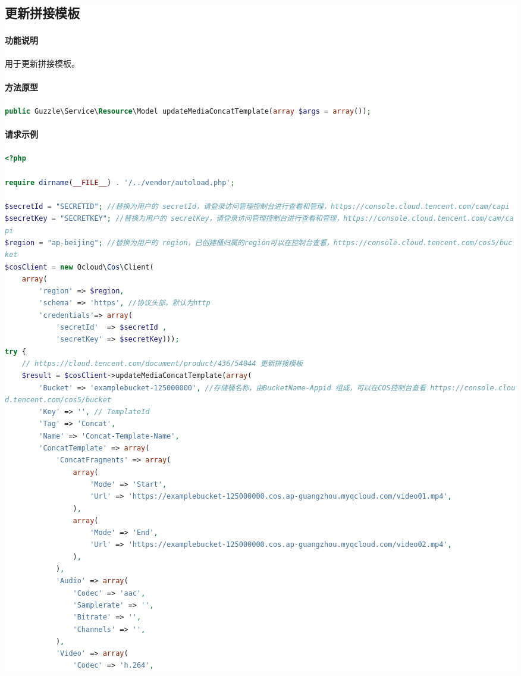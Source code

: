 ```php
```



## 更新拼接模板

#### 功能说明

用于更新拼接模板。

#### 方法原型

```php
public Guzzle\Service\Resource\Model updateMediaConcatTemplate(array $args = array());
```

#### 请求示例

```php
<?php

require dirname(__FILE__) . '/../vendor/autoload.php';

$secretId = "SECRETID"; //替换为用户的 secretId，请登录访问管理控制台进行查看和管理，https://console.cloud.tencent.com/cam/capi
$secretKey = "SECRETKEY"; //替换为用户的 secretKey，请登录访问管理控制台进行查看和管理，https://console.cloud.tencent.com/cam/capi
$region = "ap-beijing"; //替换为用户的 region，已创建桶归属的region可以在控制台查看，https://console.cloud.tencent.com/cos5/bucket
$cosClient = new Qcloud\Cos\Client(
    array(
        'region' => $region,
        'schema' => 'https', //协议头部，默认为http
        'credentials'=> array(
            'secretId'  => $secretId ,
            'secretKey' => $secretKey)));
try {
    // https://cloud.tencent.com/document/product/436/54044 更新拼接模板
    $result = $cosClient->updateMediaConcatTemplate(array(
        'Bucket' => 'examplebucket-125000000', //存储桶名称，由BucketName-Appid 组成，可以在COS控制台查看 https://console.cloud.tencent.com/cos5/bucket
        'Key' => '', // TemplateId
        'Tag' => 'Concat',
        'Name' => 'Concat-Template-Name',
        'ConcatTemplate' => array(
            'ConcatFragments' => array(
                array(
                    'Mode' => 'Start',
                    'Url' => 'https://examplebucket-125000000.cos.ap-guangzhou.myqcloud.com/video01.mp4',
                ),
                array(
                    'Mode' => 'End',
                    'Url' => 'https://examplebucket-125000000.cos.ap-guangzhou.myqcloud.com/video02.mp4',
                ),
            ),
            'Audio' => array(
                'Codec' => 'aac',
                'Samplerate' => '',
                'Bitrate' => '',
                'Channels' => '',
            ),
            'Video' => array(
                'Codec' => 'h.264',
```